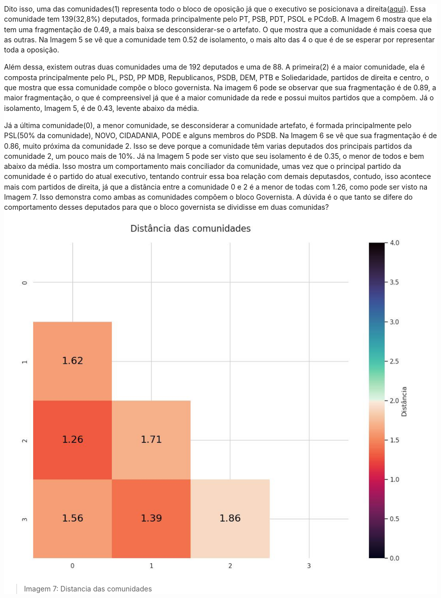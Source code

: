 Dito isso, uma das comunidades(1) representa todo o bloco de oposição já que o executivo se posicionava a direita([aqui](analise.md#contextualização-da-posição-do-governo-no-período)). Essa comunidade tem 139(32,8%) deputados, formada principalmente pelo PT, PSB, PDT, PSOL e PCdoB. A Imagem 6 mostra que ela tem uma fragmentação de 0.49, a mais baixa se desconsiderar-se o artefato. O que mostra que a comunidade é mais coesa que as outras. Na Imagem 5 se vê que a comunidade tem 0.52 de isolamento, o mais alto das 4 o que é de se esperar por representar toda a oposição.

Além dessa, existem outras duas comunidades uma de 192 deputados e uma de 88. A primeira(2) é a maior comunidade, ela é composta principalmente pelo PL, PSD, PP MDB, Republicanos, PSDB, DEM, PTB e Soliedaridade, partidos de direita e centro, o que mostra que essa comunidade compõe o bloco governista. Na imagem 6 pode se observar que sua fragmentação é de 0.89, a maior fragmentação, o que é compreensivel já que é a maior comunidade da rede e possui muitos partidos que a compõem. Já o isolamento, Imagem 5, é de 0.43, levente abaixo da média.

Já a última comunidade(0), a menor comunidade, se desconsiderar a comunidade artefato, é formada principalmente pelo PSL(50% da comunidade), NOVO, CIDADANIA, PODE e alguns membros do PSDB. Na Imagem 6 se vê que sua fragmentação é de 0.86, muito próxima da comunidade 2. Isso se deve porque a comunidade têm varias deputados dos principais partidos da comunidade 2, um pouco mais de 10%. Já na Imagem 5 pode ser visto que seu isolamento é de 0.35, o menor de todos e bem abaixo da média. Isso mostra um comportamento mais conciliador da comunidade, umas vez que o principal partido da comunidade é o partido do atual executivo, tentando contruir essa boa relação com demais deputasdos, contudo, isso acontece mais com partidos de direita, já que a distância entre a comunidade 0 e 2 é a menor de todas com 1.26, como pode ser visto na Imagem 7. Isso demonstra como ambas as comunidades compõem o bloco Governista. A dúvida é o que tanto se difere do comportamento desses deputados para que o bloco governista se dividisse em duas comunidas?

![distancia comunidades 2019](./imagens/distancia_comunidades_2019.jpg "Imagem 7: Distancia das comunidades")
> Imagem 7: Distancia das comunidades
